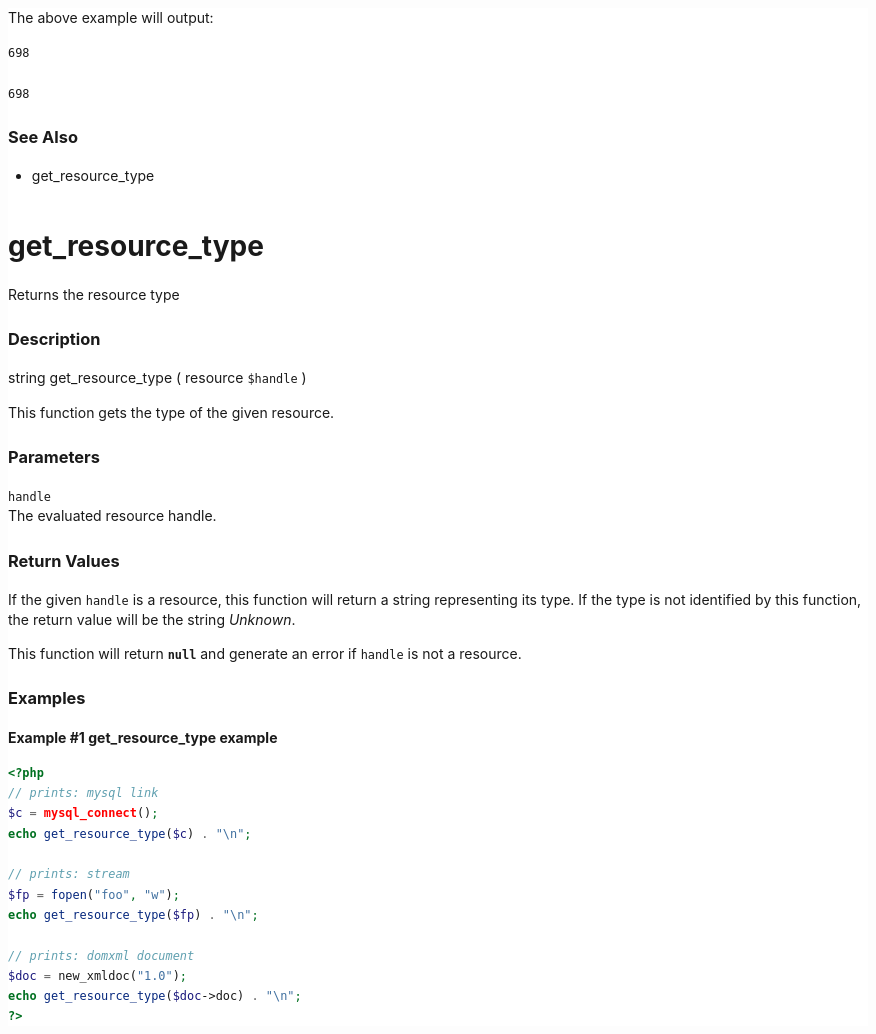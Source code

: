The above example will output:

    698

    698

### See Also

-   <span class="function">get\_resource\_type</span>

get\_resource\_type
===================

Returns the resource type

### Description

<span class="type">string</span> <span
class="methodname">get\_resource\_type</span> ( <span
class="methodparam"><span class="type">resource</span> `$handle`</span>
)

This function gets the type of the given resource.

### Parameters

`handle`  
The evaluated resource handle.

### Return Values

If the given `handle` is a resource, this function will return a string
representing its type. If the type is not identified by this function,
the return value will be the string *Unknown*.

This function will return **`null`** and generate an error if `handle`
is not a <span class="type">resource</span>.

### Examples

**Example \#1 <span class="function">get\_resource\_type</span>
example**

``` php
<?php
// prints: mysql link
$c = mysql_connect();
echo get_resource_type($c) . "\n";

// prints: stream
$fp = fopen("foo", "w");
echo get_resource_type($fp) . "\n";

// prints: domxml document
$doc = new_xmldoc("1.0");
echo get_resource_type($doc->doc) . "\n";
?>
```
